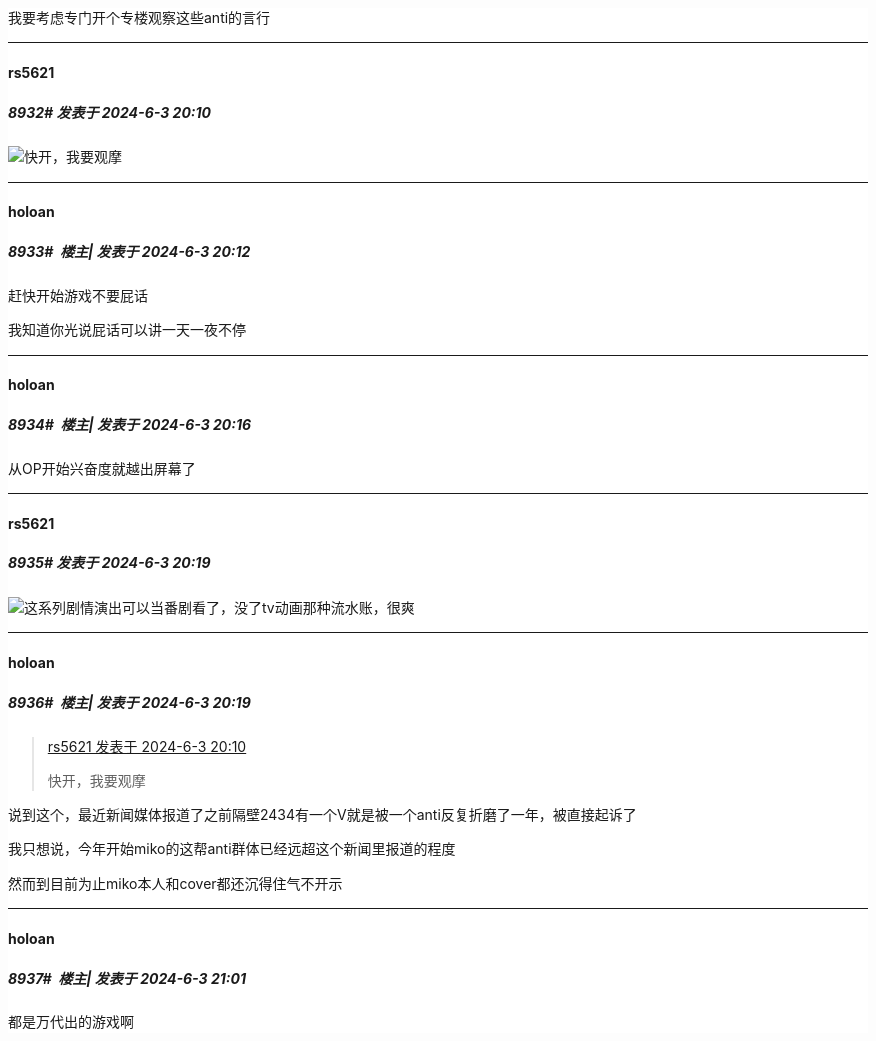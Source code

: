 我要考虑专门开个专楼观察这些anti的言行


*****

####  rs5621  
##### 8932#       发表于 2024-6-3 20:10

<img src="https://static.saraba1st.com/image/smiley/face2017/067.png" referrerpolicy="no-referrer">快开，我要观摩

*****

####  holoan  
##### 8933#         楼主| 发表于 2024-6-3 20:12

赶快开始游戏不要屁话

我知道你光说屁话可以讲一天一夜不停

*****

####  holoan  
##### 8934#         楼主| 发表于 2024-6-3 20:16

从OP开始兴奋度就越出屏幕了


*****

####  rs5621  
##### 8935#       发表于 2024-6-3 20:19

<img src="https://static.saraba1st.com/image/smiley/face2017/067.png" referrerpolicy="no-referrer">这系列剧情演出可以当番剧看了，没了tv动画那种流水账，很爽

*****

####  holoan  
##### 8936#         楼主| 发表于 2024-6-3 20:19

<blockquote><a href="httphttps://bbs.saraba1st.com/2b/forum.php?mod=redirect&amp;goto=findpost&amp;pid=65101897&amp;ptid=2086637" target="_blank">rs5621 发表于 2024-6-3 20:10</a>

快开，我要观摩</blockquote>
说到这个，最近新闻媒体报道了之前隔壁2434有一个V就是被一个anti反复折磨了一年，被直接起诉了

我只想说，今年开始miko的这帮anti群体已经远超这个新闻里报道的程度

然而到目前为止miko本人和cover都还沉得住气不开示


*****

####  holoan  
##### 8937#         楼主| 发表于 2024-6-3 21:01

都是万代出的游戏啊
